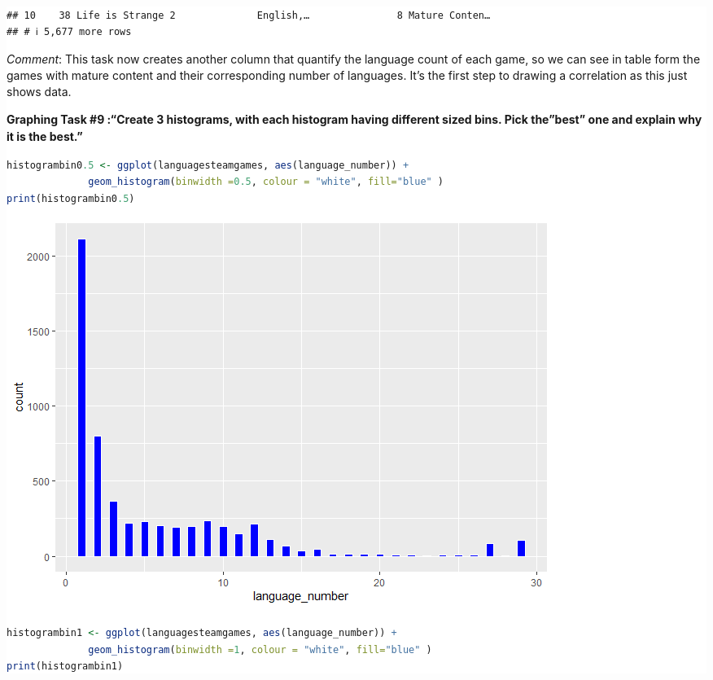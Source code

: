     ## 10    38 Life is Strange 2              English,…               8 Mature Conten…
    ## # ℹ 5,677 more rows

*Comment*: This task now creates another column that quantify the
language count of each game, so we can see in table form the games with
mature content and their corresponding number of languages. It’s the
first step to drawing a correlation as this just shows data.

**Graphing Task \#9 :“Create 3 histograms, with each histogram having
different sized bins. Pick the”best” one and explain why it is the
best.”**

``` r
histogrambin0.5 <- ggplot(languagesteamgames, aes(language_number)) +
              geom_histogram(binwidth =0.5, colour = "white", fill="blue" )
print(histogrambin0.5)
```

![](mini-project-2.Rmd_files/figure-gfm/unnamed-chunk-10-1.png)

``` r
histogrambin1 <- ggplot(languagesteamgames, aes(language_number)) +
              geom_histogram(binwidth =1, colour = "white", fill="blue" )
print(histogrambin1)
```
